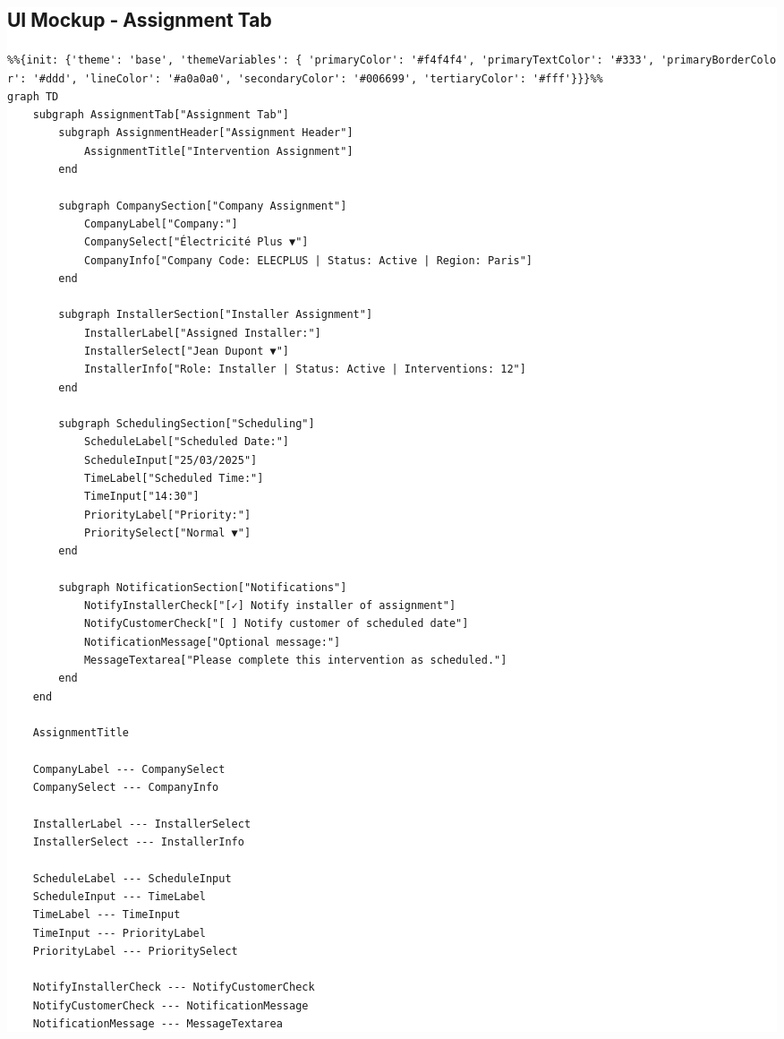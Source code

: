 ## UI Mockup - Assignment Tab

```mermaid
%%{init: {'theme': 'base', 'themeVariables': { 'primaryColor': '#f4f4f4', 'primaryTextColor': '#333', 'primaryBorderColor': '#ddd', 'lineColor': '#a0a0a0', 'secondaryColor': '#006699', 'tertiaryColor': '#fff'}}}%%
graph TD
    subgraph AssignmentTab["Assignment Tab"]
        subgraph AssignmentHeader["Assignment Header"]
            AssignmentTitle["Intervention Assignment"]
        end
        
        subgraph CompanySection["Company Assignment"]
            CompanyLabel["Company:"]
            CompanySelect["Électricité Plus ▼"]
            CompanyInfo["Company Code: ELECPLUS | Status: Active | Region: Paris"]
        end
        
        subgraph InstallerSection["Installer Assignment"]
            InstallerLabel["Assigned Installer:"]
            InstallerSelect["Jean Dupont ▼"]
            InstallerInfo["Role: Installer | Status: Active | Interventions: 12"]
        end
        
        subgraph SchedulingSection["Scheduling"]
            ScheduleLabel["Scheduled Date:"]
            ScheduleInput["25/03/2025"]
            TimeLabel["Scheduled Time:"]
            TimeInput["14:30"]
            PriorityLabel["Priority:"]
            PrioritySelect["Normal ▼"]
        end
        
        subgraph NotificationSection["Notifications"]
            NotifyInstallerCheck["[✓] Notify installer of assignment"]
            NotifyCustomerCheck["[ ] Notify customer of scheduled date"]
            NotificationMessage["Optional message:"]
            MessageTextarea["Please complete this intervention as scheduled."]
        end
    end
    
    AssignmentTitle
    
    CompanyLabel --- CompanySelect
    CompanySelect --- CompanyInfo
    
    InstallerLabel --- InstallerSelect
    InstallerSelect --- InstallerInfo
    
    ScheduleLabel --- ScheduleInput
    ScheduleInput --- TimeLabel
    TimeLabel --- TimeInput
    TimeInput --- PriorityLabel
    PriorityLabel --- PrioritySelect
    
    NotifyInstallerCheck --- NotifyCustomerCheck
    NotifyCustomerCheck --- NotificationMessage
    NotificationMessage --- MessageTextarea
```
